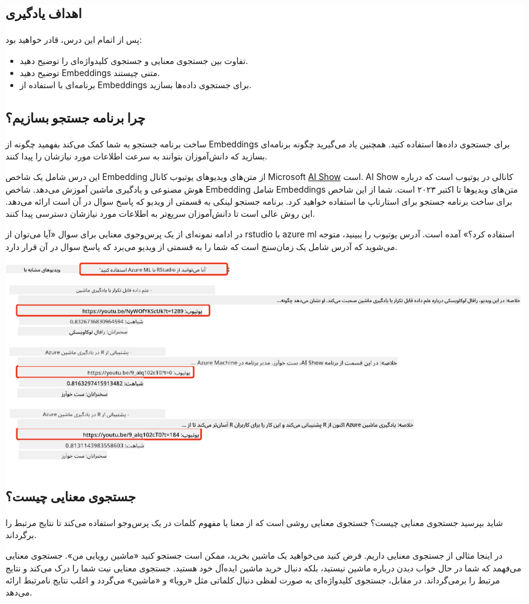 ## اهداف یادگیری

پس از اتمام این درس، قادر خواهید بود:

- تفاوت بین جستجوی معنایی و جستجوی کلیدواژه‌ای را توضیح دهید.
- توضیح دهید Embeddings متنی چیستند.
- برنامه‌ای با استفاده از Embeddings برای جستجوی داده‌ها بسازید.

## چرا برنامه جستجو بسازیم؟

ساخت برنامه جستجو به شما کمک می‌کند بفهمید چگونه از Embeddings برای جستجوی داده‌ها استفاده کنید. همچنین یاد می‌گیرید چگونه برنامه‌ای بسازید که دانش‌آموزان بتوانند به سرعت اطلاعات مورد نیازشان را پیدا کنند.

این درس شامل یک شاخص Embedding از متن‌های ویدیوهای یوتیوب کانال Microsoft [AI Show](https://www.youtube.com/playlist?list=PLlrxD0HtieHi0mwteKBOfEeOYf0LJU4O1) است. AI Show کانالی در یوتیوب است که درباره هوش مصنوعی و یادگیری ماشین آموزش می‌دهد. شاخص Embedding شامل Embeddings متن‌های ویدیوها تا اکتبر ۲۰۲۳ است. شما از این شاخص برای ساخت برنامه جستجو برای استارتاپ ما استفاده خواهید کرد. برنامه جستجو لینکی به قسمتی از ویدیو که پاسخ سوال در آن است ارائه می‌دهد. این روش عالی است تا دانش‌آموزان سریع‌تر به اطلاعات مورد نیازشان دسترسی پیدا کنند.

در ادامه نمونه‌ای از یک پرس‌وجوی معنایی برای سوال «آیا می‌توان از rstudio با azure ml استفاده کرد؟» آمده است. آدرس یوتیوب را ببینید، متوجه می‌شوید که آدرس شامل یک زمان‌سنج است که شما را به قسمتی از ویدیو می‌برد که پاسخ سوال در آن قرار دارد.

![پرس‌وجوی معنایی برای سوال "آیا می‌توان از rstudio با Azure ML استفاده کرد؟"](../../../translated_images/query-results.bb0480ebf025fac69c5179ad4d53b6627d643046838c857dc9e2b1281f1cdeb7.fa.png)

## جستجوی معنایی چیست؟

شاید بپرسید جستجوی معنایی چیست؟ جستجوی معنایی روشی است که از معنا یا مفهوم کلمات در یک پرس‌وجو استفاده می‌کند تا نتایج مرتبط را برگرداند.

در اینجا مثالی از جستجوی معنایی داریم. فرض کنید می‌خواهید یک ماشین بخرید، ممکن است جستجو کنید «ماشین رویایی من». جستجوی معنایی می‌فهمد که شما در حال خواب دیدن درباره ماشین نیستید، بلکه دنبال خرید ماشین ایده‌آل خود هستید. جستجوی معنایی نیت شما را درک می‌کند و نتایج مرتبط را برمی‌گرداند. در مقابل، جستجوی کلیدواژه‌ای به صورت لفظی دنبال کلماتی مثل «رویا» و «ماشین» می‌گردد و اغلب نتایج نامرتبط ارائه می‌دهد.
